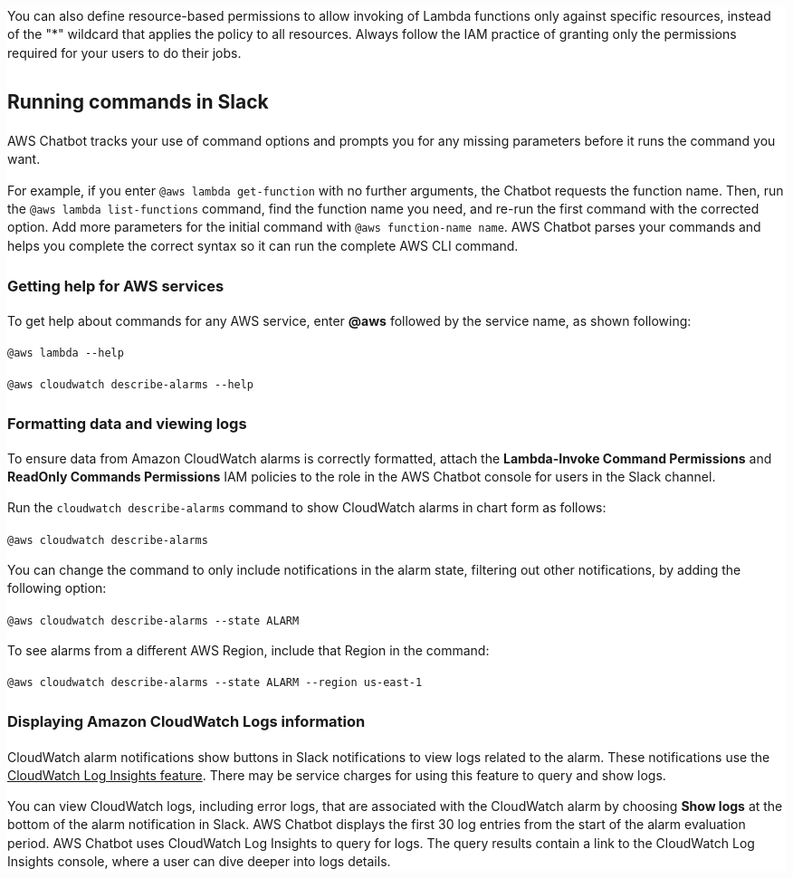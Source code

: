 You can also define resource\-based permissions to allow invoking of Lambda functions only against specific resources, instead of the "\*" wildcard that applies the policy to all resources\. Always follow the IAM practice of granting only the permissions required for your users to do their jobs\.

## Running commands in Slack<a name="Things-to-know-about-cli-in-Slack"></a>

AWS Chatbot tracks your use of command options and prompts you for any missing parameters before it runs the command you want\. 

For example, if you enter `@aws lambda get-function` with no further arguments, the Chatbot requests the function name\. Then, run the `@aws lambda list-functions` command, find the function name you need, and re\-run the first command with the corrected option\. Add more parameters for the initial command with `@aws function-name name`\. AWS Chatbot parses your commands and helps you complete the correct syntax so it can run the complete AWS CLI command\.

### Getting help for AWS services<a name="getting-help-in-the-chat-window"></a>

To get help about commands for any AWS service, enter **@aws** followed by the service name, as shown following: 

`@aws lambda --help`

`@aws cloudwatch describe-alarms --help`

### Formatting data and viewing logs<a name="formatting-in-the-chat-window.title"></a>

To ensure data from Amazon CloudWatch alarms is correctly formatted, attach the **Lambda\-Invoke Command Permissions** and **ReadOnly Commands Permissions** IAM policies to the role in the AWS Chatbot console for users in the Slack channel\. 

Run the `cloudwatch describe-alarms` command to show CloudWatch alarms in chart form as follows: 

`@aws cloudwatch describe-alarms `

You can change the command to only include notifications in the alarm state, filtering out other notifications, by adding the following option:

`@aws cloudwatch describe-alarms --state ALARM`

To see alarms from a different AWS Region, include that Region in the command:

`@aws cloudwatch describe-alarms --state ALARM --region us-east-1`

### Displaying Amazon CloudWatch Logs information<a name="logs-in-the-chat-window.title"></a>

CloudWatch alarm notifications show buttons in Slack notifications to view logs related to the alarm\. These notifications use the [CloudWatch Log Insights feature](https://docs.aws.amazon.com/AmazonCloudWatch/latest/logs/AnalyzingLogData.html)\. There may be service charges for using this feature to query and show logs\.

You can view CloudWatch logs, including error logs, that are associated with the CloudWatch alarm by choosing **Show logs** at the bottom of the alarm notification in Slack\. AWS Chatbot displays the first 30 log entries from the start of the alarm evaluation period\. AWS Chatbot uses CloudWatch Log Insights to query for logs\. The query results contain a link to the CloudWatch Log Insights console, where a user can dive deeper into logs details\.
